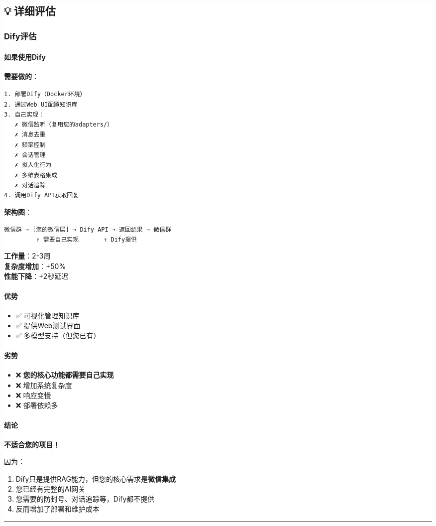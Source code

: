 
## 💡 详细评估

### Dify评估

#### 如果使用Dify

**需要做的**：
```
1. 部署Dify（Docker环境）
2. 通过Web UI配置知识库
3. 自己实现：
   ✗ 微信监听（复用您的adapters/）
   ✗ 消息去重
   ✗ 频率控制
   ✗ 会话管理
   ✗ 拟人化行为
   ✗ 多维表格集成
   ✗ 对话追踪
4. 调用Dify API获取回复
```

**架构图**：
```
微信群 → [您的微信层] → Dify API → 返回结果 → 微信群
         ↑ 需要自己实现       ↑ Dify提供
```

**工作量**：2-3周  
**复杂度增加**：+50%  
**性能下降**：+2秒延迟

#### 优势

- ✅ 可视化管理知识库
- ✅ 提供Web测试界面
- ✅ 多模型支持（但您已有）

#### 劣势

- ❌ **您的核心功能都需要自己实现**
- ❌ 增加系统复杂度
- ❌ 响应变慢
- ❌ 部署依赖多

#### 结论

**不适合您的项目！**

因为：
1. Dify只是提供RAG能力，但您的核心需求是**微信集成**
2. 您已经有完整的AI网关
3. 您需要的防封号、对话追踪等，Dify都不提供
4. 反而增加了部署和维护成本

---